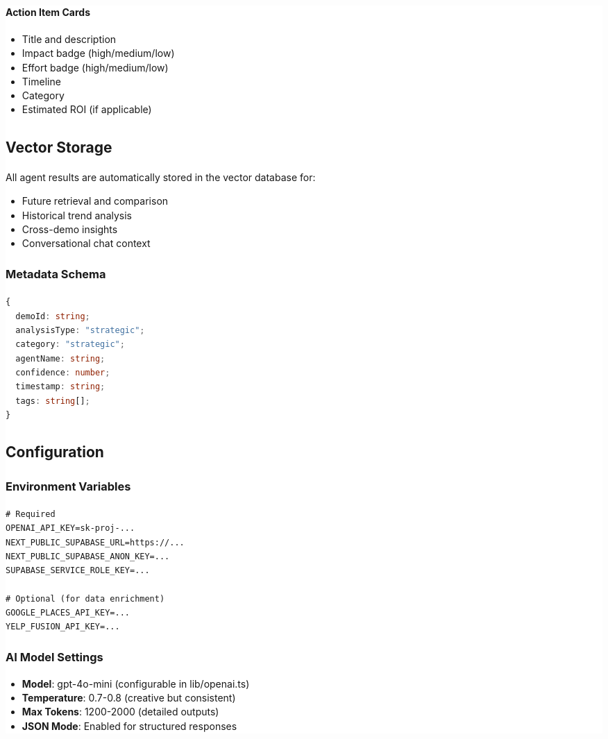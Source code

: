 #### Action Item Cards

- Title and description
- Impact badge (high/medium/low)
- Effort badge (high/medium/low)
- Timeline
- Category
- Estimated ROI (if applicable)

## Vector Storage

All agent results are automatically stored in the vector database for:

- Future retrieval and comparison
- Historical trend analysis
- Cross-demo insights
- Conversational chat context

### Metadata Schema

```typescript
{
  demoId: string;
  analysisType: "strategic";
  category: "strategic";
  agentName: string;
  confidence: number;
  timestamp: string;
  tags: string[];
}
```

## Configuration

### Environment Variables

```env
# Required
OPENAI_API_KEY=sk-proj-...
NEXT_PUBLIC_SUPABASE_URL=https://...
NEXT_PUBLIC_SUPABASE_ANON_KEY=...
SUPABASE_SERVICE_ROLE_KEY=...

# Optional (for data enrichment)
GOOGLE_PLACES_API_KEY=...
YELP_FUSION_API_KEY=...
```

### AI Model Settings

- **Model**: gpt-4o-mini (configurable in lib/openai.ts)
- **Temperature**: 0.7-0.8 (creative but consistent)
- **Max Tokens**: 1200-2000 (detailed outputs)
- **JSON Mode**: Enabled for structured responses
